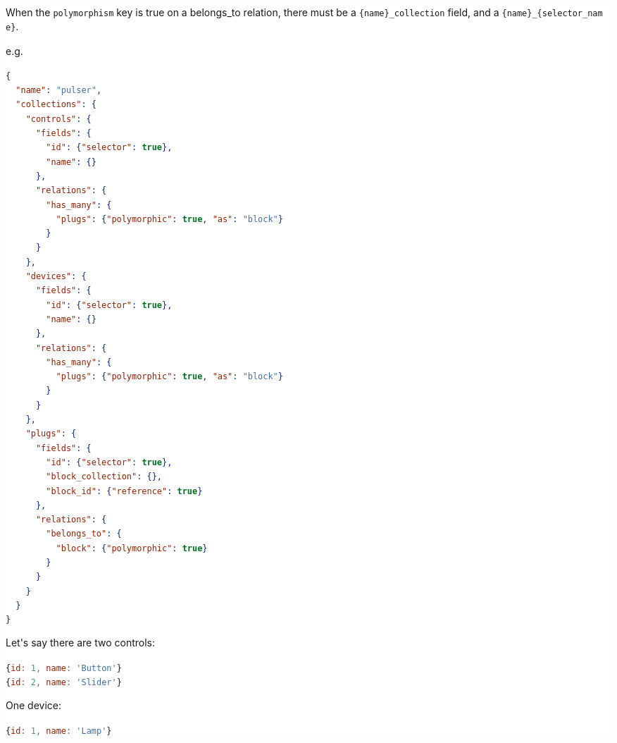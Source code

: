 When the `polymorphism` key is true on a belongs_to relation,
there must be a `{name}_collection` field, and a `{name}_{selector_name}`.

e.g.
```json
{
  "name": "pulser",
  "collections": {
    "controls": {
      "fields": {
        "id": {"selector": true},
        "name": {}
      },
      "relations": {
        "has_many": {
          "plugs": {"polymorphic": true, "as": "block"}
        }
      }
    },
    "devices": {
      "fields": {
        "id": {"selector": true},
        "name": {}
      },
      "relations": {
        "has_many": {
          "plugs": {"polymorphic": true, "as": "block"}
        }
      }
    },
    "plugs": {
      "fields": {
        "id": {"selector": true},
        "block_collection": {},
        "block_id": {"reference": true}
      },
      "relations": {
        "belongs_to": {
          "block": {"polymorphic": true}
        }
      }
    }
  }
}
```

Let's say there are two controls:
```javascript
{id: 1, name: 'Button'}
{id: 2, name: 'Slider'}
```
One device:
```javascript
{id: 1, name: 'Lamp'}
```
